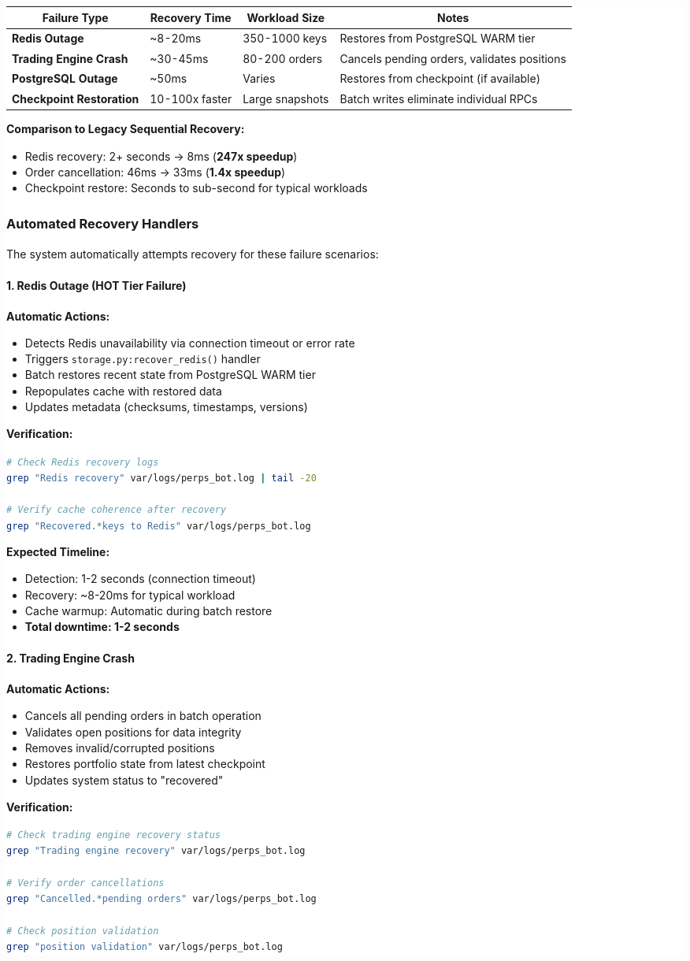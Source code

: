 | Failure Type | Recovery Time | Workload Size | Notes |
|--------------|---------------|---------------|-------|
| **Redis Outage** | ~8-20ms | 350-1000 keys | Restores from PostgreSQL WARM tier |
| **Trading Engine Crash** | ~30-45ms | 80-200 orders | Cancels pending orders, validates positions |
| **PostgreSQL Outage** | ~50ms | Varies | Restores from checkpoint (if available) |
| **Checkpoint Restoration** | 10-100x faster | Large snapshots | Batch writes eliminate individual RPCs |

**Comparison to Legacy Sequential Recovery:**
- Redis recovery: 2+ seconds → 8ms (**247x speedup**)
- Order cancellation: 46ms → 33ms (**1.4x speedup**)
- Checkpoint restore: Seconds to sub-second for typical workloads

### Automated Recovery Handlers

The system automatically attempts recovery for these failure scenarios:

#### 1. Redis Outage (HOT Tier Failure)
**Automatic Actions:**
- Detects Redis unavailability via connection timeout or error rate
- Triggers `storage.py:recover_redis()` handler
- Batch restores recent state from PostgreSQL WARM tier
- Repopulates cache with restored data
- Updates metadata (checksums, timestamps, versions)

**Verification:**
```bash
# Check Redis recovery logs
grep "Redis recovery" var/logs/perps_bot.log | tail -20

# Verify cache coherence after recovery
grep "Recovered.*keys to Redis" var/logs/perps_bot.log
```

**Expected Timeline:**
- Detection: 1-2 seconds (connection timeout)
- Recovery: ~8-20ms for typical workload
- Cache warmup: Automatic during batch restore
- **Total downtime: 1-2 seconds**

#### 2. Trading Engine Crash
**Automatic Actions:**
- Cancels all pending orders in batch operation
- Validates open positions for data integrity
- Removes invalid/corrupted positions
- Restores portfolio state from latest checkpoint
- Updates system status to "recovered"

**Verification:**
```bash
# Check trading engine recovery status
grep "Trading engine recovery" var/logs/perps_bot.log

# Verify order cancellations
grep "Cancelled.*pending orders" var/logs/perps_bot.log

# Check position validation
grep "position validation" var/logs/perps_bot.log
```
